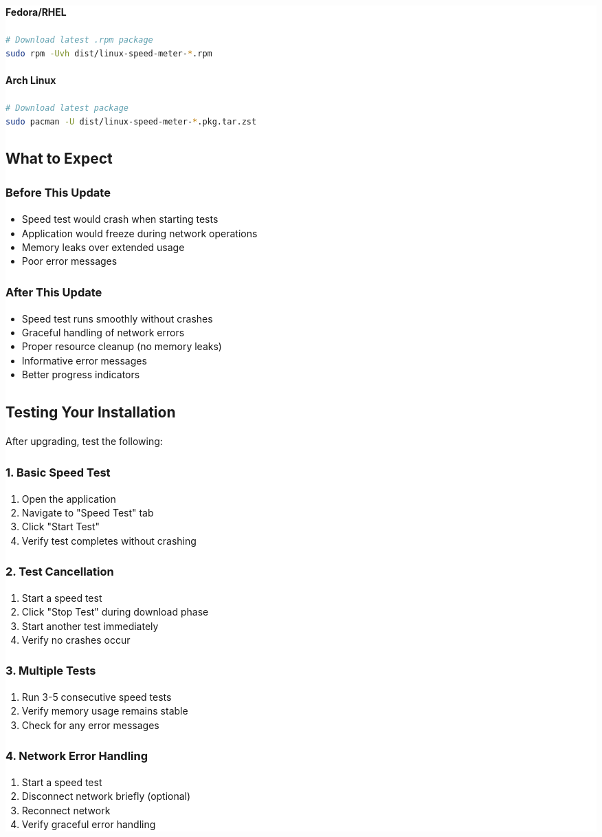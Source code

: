 #### Fedora/RHEL
```bash
# Download latest .rpm package
sudo rpm -Uvh dist/linux-speed-meter-*.rpm
```

#### Arch Linux
```bash
# Download latest package
sudo pacman -U dist/linux-speed-meter-*.pkg.tar.zst
```

## What to Expect

### Before This Update
- Speed test would crash when starting tests
- Application would freeze during network operations
- Memory leaks over extended usage
- Poor error messages

### After This Update
- Speed test runs smoothly without crashes
- Graceful handling of network errors
- Proper resource cleanup (no memory leaks)
- Informative error messages
- Better progress indicators

## Testing Your Installation

After upgrading, test the following:

### 1. Basic Speed Test
1. Open the application
2. Navigate to "Speed Test" tab
3. Click "Start Test"
4. Verify test completes without crashing

### 2. Test Cancellation
1. Start a speed test
2. Click "Stop Test" during download phase
3. Start another test immediately
4. Verify no crashes occur

### 3. Multiple Tests
1. Run 3-5 consecutive speed tests
2. Verify memory usage remains stable
3. Check for any error messages

### 4. Network Error Handling
1. Start a speed test
2. Disconnect network briefly (optional)
3. Reconnect network
4. Verify graceful error handling
